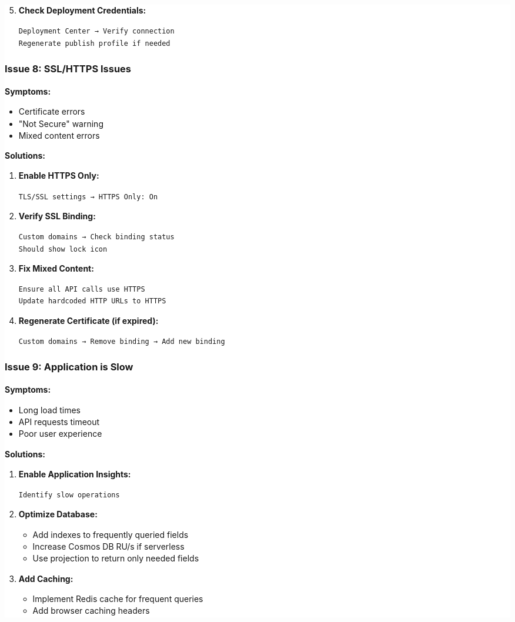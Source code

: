 5. **Check Deployment Credentials:**
   ```
   Deployment Center → Verify connection
   Regenerate publish profile if needed
   ```

### Issue 8: SSL/HTTPS Issues

**Symptoms:**
- Certificate errors
- "Not Secure" warning
- Mixed content errors

**Solutions:**

1. **Enable HTTPS Only:**
   ```
   TLS/SSL settings → HTTPS Only: On
   ```

2. **Verify SSL Binding:**
   ```
   Custom domains → Check binding status
   Should show lock icon
   ```

3. **Fix Mixed Content:**
   ```
   Ensure all API calls use HTTPS
   Update hardcoded HTTP URLs to HTTPS
   ```

4. **Regenerate Certificate (if expired):**
   ```
   Custom domains → Remove binding → Add new binding
   ```

### Issue 9: Application is Slow

**Symptoms:**
- Long load times
- API requests timeout
- Poor user experience

**Solutions:**

1. **Enable Application Insights:**
   ```
   Identify slow operations
   ```

2. **Optimize Database:**
   - Add indexes to frequently queried fields
   - Increase Cosmos DB RU/s if serverless
   - Use projection to return only needed fields

3. **Add Caching:**
   - Implement Redis cache for frequent queries
   - Add browser caching headers
